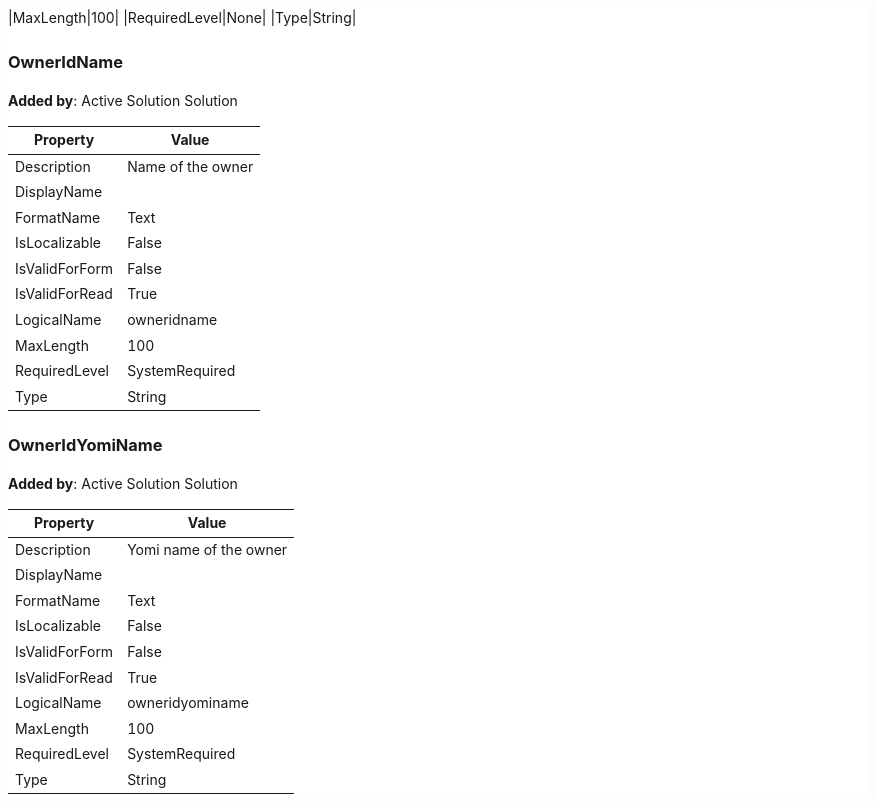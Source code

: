 |MaxLength|100|
|RequiredLevel|None|
|Type|String|


### <a name="BKMK_OwnerIdName"></a> OwnerIdName

**Added by**: Active Solution Solution

|Property|Value|
|--------|-----|
|Description|Name of the owner|
|DisplayName||
|FormatName|Text|
|IsLocalizable|False|
|IsValidForForm|False|
|IsValidForRead|True|
|LogicalName|owneridname|
|MaxLength|100|
|RequiredLevel|SystemRequired|
|Type|String|


### <a name="BKMK_OwnerIdYomiName"></a> OwnerIdYomiName

**Added by**: Active Solution Solution

|Property|Value|
|--------|-----|
|Description|Yomi name of the owner|
|DisplayName||
|FormatName|Text|
|IsLocalizable|False|
|IsValidForForm|False|
|IsValidForRead|True|
|LogicalName|owneridyominame|
|MaxLength|100|
|RequiredLevel|SystemRequired|
|Type|String|
